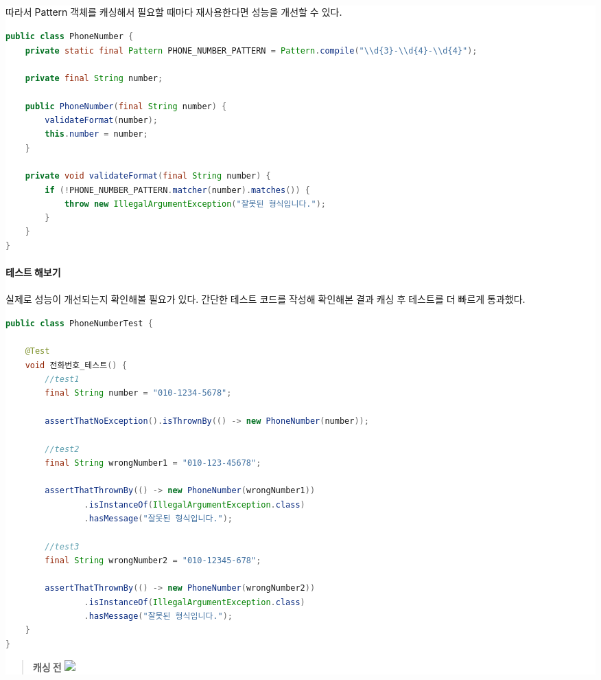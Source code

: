 따라서 Pattern 객체를 캐싱해서 필요할 때마다 재사용한다면 성능을 개선할 수 있다.

```java
public class PhoneNumber {
    private static final Pattern PHONE_NUMBER_PATTERN = Pattern.compile("\\d{3}-\\d{4}-\\d{4}");

    private final String number;

    public PhoneNumber(final String number) {
        validateFormat(number);
        this.number = number;
    }

    private void validateFormat(final String number) {
        if (!PHONE_NUMBER_PATTERN.matcher(number).matches()) {
            throw new IllegalArgumentException("잘못된 형식입니다.");
        }
    }
}
```

#### 테스트 해보기

실제로 성능이 개선되는지 확인해볼 필요가 있다. 간단한 테스트 코드를 작성해 확인해본 결과 캐싱 후 테스트를 더 빠르게 통과했다.

```java
public class PhoneNumberTest {

    @Test
    void 전화번호_테스트() {
        //test1
        final String number = "010-1234-5678";

        assertThatNoException().isThrownBy(() -> new PhoneNumber(number));

        //test2
        final String wrongNumber1 = "010-123-45678";

        assertThatThrownBy(() -> new PhoneNumber(wrongNumber1))
                .isInstanceOf(IllegalArgumentException.class)
                .hasMessage("잘못된 형식입니다.");

        //test3
        final String wrongNumber2 = "010-12345-678";

        assertThatThrownBy(() -> new PhoneNumber(wrongNumber2))
                .isInstanceOf(IllegalArgumentException.class)
                .hasMessage("잘못된 형식입니다.");
    }
}
```
>**캐싱 전**
![](https://velog.velcdn.com/images/153plane/post/8f337819-cebb-4542-9b1b-f0087d8f5834/image.png)
